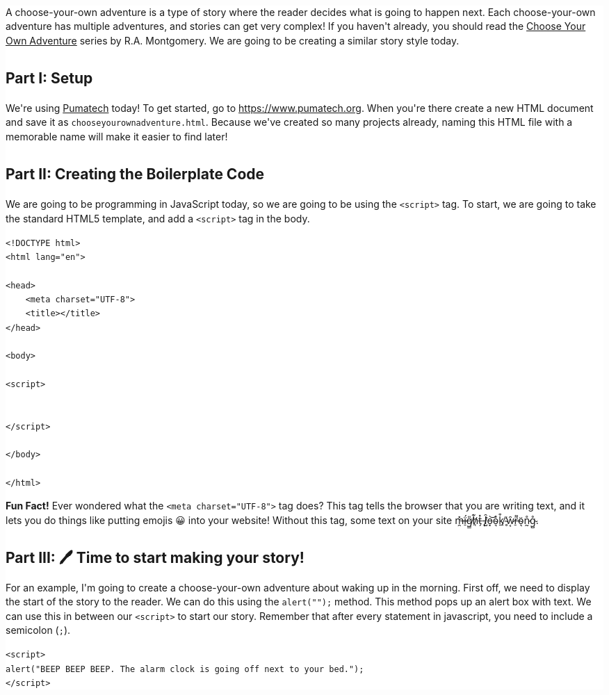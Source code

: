 
A choose-your-own adventure is a type of story where the reader decides what is going to happen next. Each choose-your-own adventure has multiple adventures, and stories can get very complex! If you haven't already, you should read the [Choose Your Own Adventure](https://en.wikipedia.org/wiki/Choose_Your_Own_Adventure) series by R.A. Montgomery. We are going to be creating a similar story style today.

## Part I: Setup

We're using [Pumatech](https://www.pumatech.org) today! To get started, go to <https://www.pumatech.org>. When you're there create a new HTML document and save it as `chooseyourownadventure.html`. Because we've created so many projects already, naming this HTML file with a memorable name will make it easier to find later!

## Part II: Creating the Boilerplate Code

We are going to be programming in JavaScript today, so we are going to be using the `<script>` tag. To start, we are going to take the standard HTML5 template, and add a `<script>` tag in the body.

```
<!DOCTYPE html>
<html lang="en">

<head>
    <meta charset="UTF-8">
    <title></title>
</head>

<body>

<script>


</script>

</body>

</html>
```

**Fun Fact!** Ever wondered what the `<meta charset="UTF-8">` tag does? This tag tells the browser that you are writing text, and it lets you do things like putting emojis 😀 into your website! Without this tag, some text on your site m̶̯̽ḯ̶̠g̸͇̎h̸̜͊t̵̗̽ ̵̞͘l̸̺̑o̵͓͝o̴͉̊k̸̲͒ ̴̥̓w̷͔̑r̵̠͌ö̴͉n̷̰̊g̴̺̊.

## Part III: 🖊️ Time to start making your story!

For an example, I'm going to create a choose-your-own adventure about waking up in the morning. First off, we need to display the start of the story to the reader. We can do this using the `alert("");` method. This method pops up an alert box with text. We can use this in between our `<script>` to start our story. Remember that after every statement in javascript, you need to include a semicolon (`;`).

```
<script>
alert("BEEP BEEP BEEP. The alarm clock is going off next to your bed.");
</script>
```
